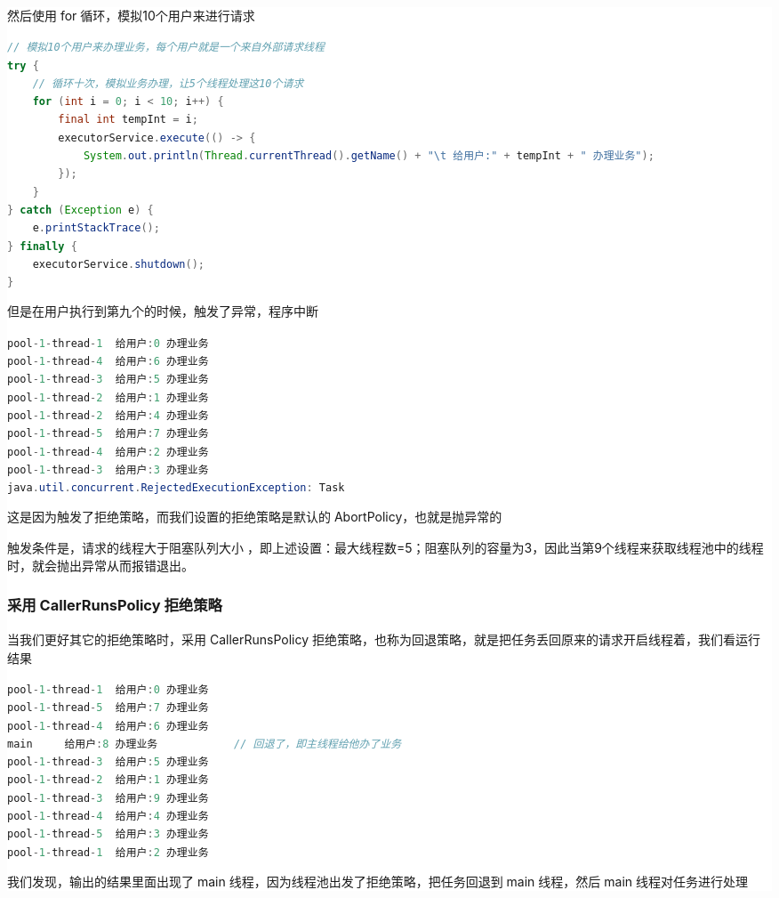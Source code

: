 然后使用 for 循环，模拟10个用户来进行请求

```java
// 模拟10个用户来办理业务，每个用户就是一个来自外部请求线程
try {
    // 循环十次，模拟业务办理，让5个线程处理这10个请求
    for (int i = 0; i < 10; i++) {
        final int tempInt = i;
        executorService.execute(() -> {
            System.out.println(Thread.currentThread().getName() + "\t 给用户:" + tempInt + " 办理业务");
        });
    }
} catch (Exception e) {
    e.printStackTrace();
} finally {
    executorService.shutdown();
}
```

但是在用户执行到第九个的时候，触发了异常，程序中断

```java
pool-1-thread-1	 给用户:0 办理业务
pool-1-thread-4	 给用户:6 办理业务
pool-1-thread-3	 给用户:5 办理业务
pool-1-thread-2	 给用户:1 办理业务
pool-1-thread-2	 给用户:4 办理业务
pool-1-thread-5	 给用户:7 办理业务
pool-1-thread-4	 给用户:2 办理业务
pool-1-thread-3	 给用户:3 办理业务
java.util.concurrent.RejectedExecutionException: Task 
```

这是因为触发了拒绝策略，而我们设置的拒绝策略是默认的 AbortPolicy，也就是抛异常的

触发条件是，请求的线程大于阻塞队列大小 ，即上述设置：最大线程数=5；阻塞队列的容量为3，因此当第9个线程来获取线程池中的线程时，就会抛出异常从而报错退出。

### 采用 CallerRunsPolicy 拒绝策略

当我们更好其它的拒绝策略时，采用 CallerRunsPolicy 拒绝策略，也称为回退策略，就是把任务丢回原来的请求开启线程着，我们看运行结果

```java
pool-1-thread-1	 给用户:0 办理业务
pool-1-thread-5	 给用户:7 办理业务
pool-1-thread-4	 给用户:6 办理业务
main	 给用户:8 办理业务            // 回退了，即主线程给他办了业务
pool-1-thread-3	 给用户:5 办理业务
pool-1-thread-2	 给用户:1 办理业务
pool-1-thread-3	 给用户:9 办理业务
pool-1-thread-4	 给用户:4 办理业务
pool-1-thread-5	 给用户:3 办理业务
pool-1-thread-1	 给用户:2 办理业务
```

我们发现，输出的结果里面出现了 main 线程，因为线程池出发了拒绝策略，把任务回退到 main 线程，然后 main 线程对任务进行处理
